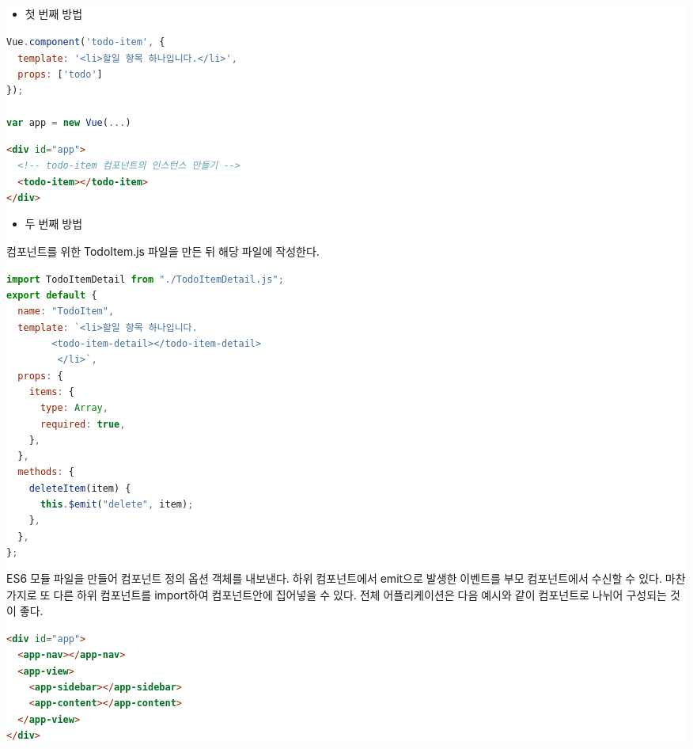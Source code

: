 
- 첫 번째 방법

```javascript
Vue.component('todo-item', {
  template: '<li>할일 항목 하나입니다.</li>',
  props: ['todo']
});

var app = new Vue(...)
```

```html
<div id="app">
  <!-- todo-item 컴포넌트의 인스턴스 만들기 -->
  <todo-item></todo-item>
</div>
```

- 두 번째 방법

컴포넌트를 위한 TodoItem.js 파일을 만든 뒤 해당 파일에 작성한다.

```javascript
import TodoItemDetail from "./TodoItemDetail.js";
export default {
  name: "TodoItem",
  template: `<li>할일 항목 하나입니다.
		<todo-item-detail></todo-item-detail>
	     </li>`,
  props: {
    items: {
      type: Array,
      required: true,
    },
  },
  methods: {
    deleteItem(item) {
      this.$emit("delete", item);
    },
  },
};
```

ES6 모듈 파일을 만들어 컴포넌트 정의 옵션 객체를 내보낸다. 하위 컴포넌트에서 emit으로 발생한 이벤트를
부모 컴포넌트에서 수신할 수 있다. 마찬가지로 또 다른 하위 컴포넌트를 import하여 컴포넌트안에 집어넣을 수 있다.
전체 어플리케이션은 다음 예시와 같이 컴포넌트로 나뉘어 구성되는 것이 좋다.

```html
<div id="app">
  <app-nav></app-nav>
  <app-view>
    <app-sidebar></app-sidebar>
    <app-content></app-content>
  </app-view>
</div>
```
